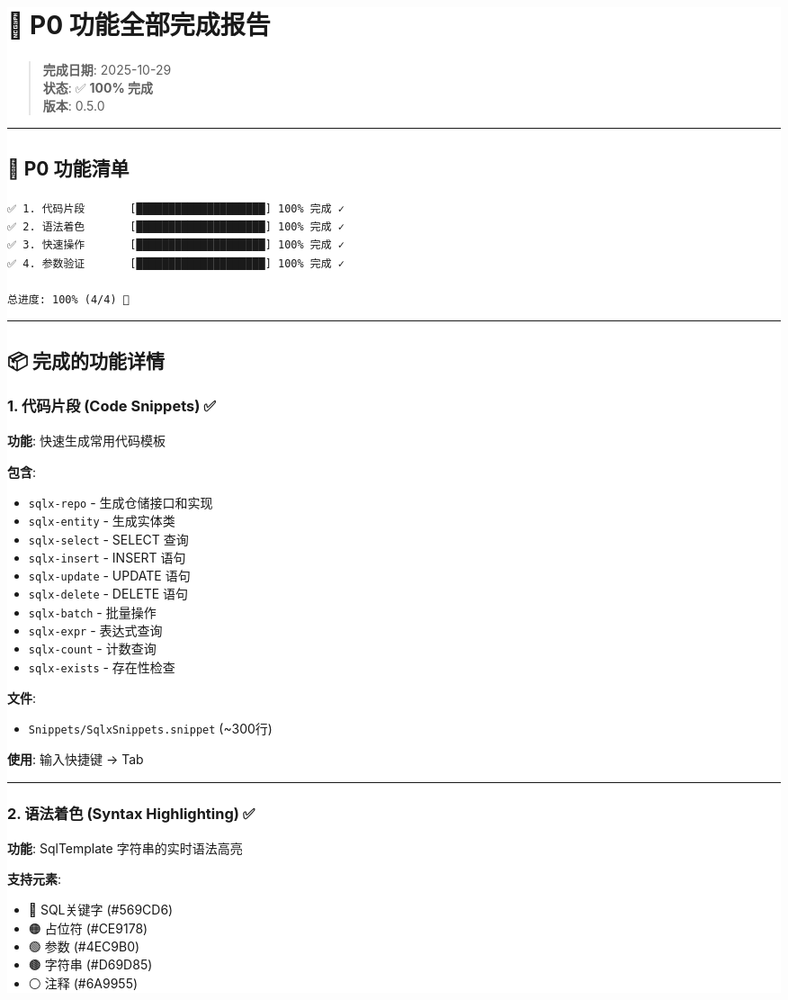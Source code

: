 # 🎉 P0 功能全部完成报告

> **完成日期**: 2025-10-29  
> **状态**: ✅ **100% 完成**  
> **版本**: 0.5.0

---

## 🎯 P0 功能清单

```
✅ 1. 代码片段       [████████████████████] 100% 完成 ✓
✅ 2. 语法着色       [████████████████████] 100% 完成 ✓
✅ 3. 快速操作       [████████████████████] 100% 完成 ✓
✅ 4. 参数验证       [████████████████████] 100% 完成 ✓

总进度: 100% (4/4) 🎊
```

---

## 📦 完成的功能详情

### 1. 代码片段 (Code Snippets) ✅

**功能**: 快速生成常用代码模板

**包含**:
- `sqlx-repo` - 生成仓储接口和实现
- `sqlx-entity` - 生成实体类
- `sqlx-select` - SELECT 查询
- `sqlx-insert` - INSERT 语句
- `sqlx-update` - UPDATE 语句
- `sqlx-delete` - DELETE 语句
- `sqlx-batch` - 批量操作
- `sqlx-expr` - 表达式查询
- `sqlx-count` - 计数查询
- `sqlx-exists` - 存在性检查

**文件**:
- `Snippets/SqlxSnippets.snippet` (~300行)

**使用**: 输入快捷键 → Tab

---

### 2. 语法着色 (Syntax Highlighting) ✅

**功能**: SqlTemplate 字符串的实时语法高亮

**支持元素**:
- 🔵 SQL关键字 (#569CD6)
- 🟠 占位符 (#CE9178)
- 🟢 参数 (#4EC9B0)
- 🟤 字符串 (#D69D85)
- ⚪ 注释 (#6A9955)
